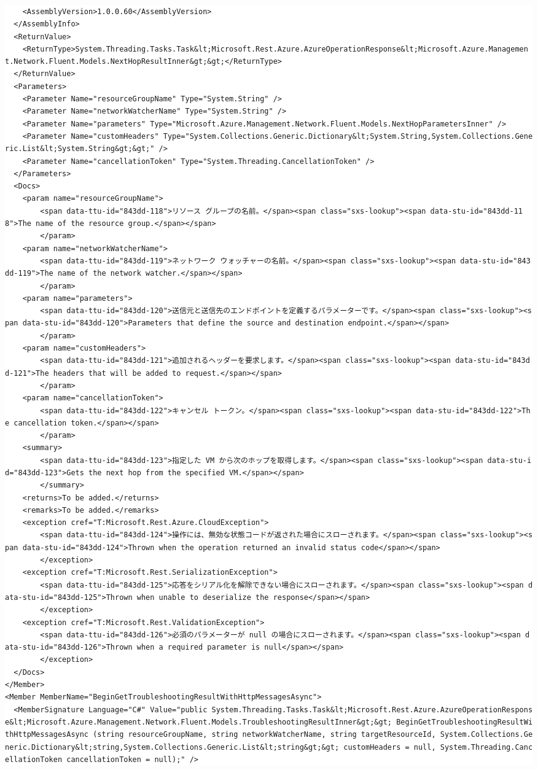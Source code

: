         <AssemblyVersion>1.0.0.60</AssemblyVersion>
      </AssemblyInfo>
      <ReturnValue>
        <ReturnType>System.Threading.Tasks.Task&lt;Microsoft.Rest.Azure.AzureOperationResponse&lt;Microsoft.Azure.Management.Network.Fluent.Models.NextHopResultInner&gt;&gt;</ReturnType>
      </ReturnValue>
      <Parameters>
        <Parameter Name="resourceGroupName" Type="System.String" />
        <Parameter Name="networkWatcherName" Type="System.String" />
        <Parameter Name="parameters" Type="Microsoft.Azure.Management.Network.Fluent.Models.NextHopParametersInner" />
        <Parameter Name="customHeaders" Type="System.Collections.Generic.Dictionary&lt;System.String,System.Collections.Generic.List&lt;System.String&gt;&gt;" />
        <Parameter Name="cancellationToken" Type="System.Threading.CancellationToken" />
      </Parameters>
      <Docs>
        <param name="resourceGroupName">
            <span data-ttu-id="843dd-118">リソース グループの名前。</span><span class="sxs-lookup"><span data-stu-id="843dd-118">The name of the resource group.</span></span>
            </param>
        <param name="networkWatcherName">
            <span data-ttu-id="843dd-119">ネットワーク ウォッチャーの名前。</span><span class="sxs-lookup"><span data-stu-id="843dd-119">The name of the network watcher.</span></span>
            </param>
        <param name="parameters">
            <span data-ttu-id="843dd-120">送信元と送信先のエンドポイントを定義するパラメーターです。</span><span class="sxs-lookup"><span data-stu-id="843dd-120">Parameters that define the source and destination endpoint.</span></span>
            </param>
        <param name="customHeaders">
            <span data-ttu-id="843dd-121">追加されるヘッダーを要求します。</span><span class="sxs-lookup"><span data-stu-id="843dd-121">The headers that will be added to request.</span></span>
            </param>
        <param name="cancellationToken">
            <span data-ttu-id="843dd-122">キャンセル トークン。</span><span class="sxs-lookup"><span data-stu-id="843dd-122">The cancellation token.</span></span>
            </param>
        <summary>
            <span data-ttu-id="843dd-123">指定した VM から次のホップを取得します。</span><span class="sxs-lookup"><span data-stu-id="843dd-123">Gets the next hop from the specified VM.</span></span>
            </summary>
        <returns>To be added.</returns>
        <remarks>To be added.</remarks>
        <exception cref="T:Microsoft.Rest.Azure.CloudException">
            <span data-ttu-id="843dd-124">操作には、無効な状態コードが返された場合にスローされます。</span><span class="sxs-lookup"><span data-stu-id="843dd-124">Thrown when the operation returned an invalid status code</span></span>
            </exception>
        <exception cref="T:Microsoft.Rest.SerializationException">
            <span data-ttu-id="843dd-125">応答をシリアル化を解除できない場合にスローされます。</span><span class="sxs-lookup"><span data-stu-id="843dd-125">Thrown when unable to deserialize the response</span></span>
            </exception>
        <exception cref="T:Microsoft.Rest.ValidationException">
            <span data-ttu-id="843dd-126">必須のパラメーターが null の場合にスローされます。</span><span class="sxs-lookup"><span data-stu-id="843dd-126">Thrown when a required parameter is null</span></span>
            </exception>
      </Docs>
    </Member>
    <Member MemberName="BeginGetTroubleshootingResultWithHttpMessagesAsync">
      <MemberSignature Language="C#" Value="public System.Threading.Tasks.Task&lt;Microsoft.Rest.Azure.AzureOperationResponse&lt;Microsoft.Azure.Management.Network.Fluent.Models.TroubleshootingResultInner&gt;&gt; BeginGetTroubleshootingResultWithHttpMessagesAsync (string resourceGroupName, string networkWatcherName, string targetResourceId, System.Collections.Generic.Dictionary&lt;string,System.Collections.Generic.List&lt;string&gt;&gt; customHeaders = null, System.Threading.CancellationToken cancellationToken = null);" />
